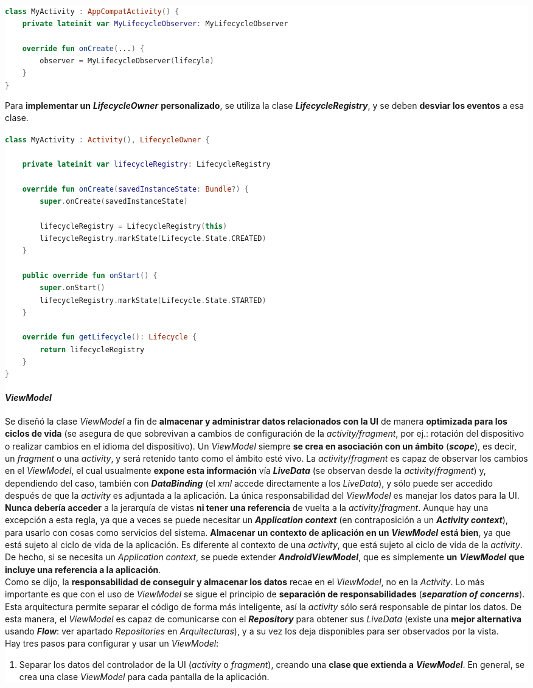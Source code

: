 ```kotlin
class MyActivity : AppCompatActivity() {
    private lateinit var MyLifecycleObserver: MyLifecycleObserver

    override fun onCreate(...) {
        observer = MyLifecycleObserver(lifecyle)
    }
}
```

Para **implementar un** ***LifecycleOwner*** **personalizado**, se utiliza la clase ***LifecycleRegistry***, y se deben **desviar los eventos** a esa clase.

```kotlin
class MyActivity : Activity(), LifecycleOwner {

    private lateinit var lifecycleRegistry: LifecycleRegistry

    override fun onCreate(savedInstanceState: Bundle?) {
        super.onCreate(savedInstanceState)

        lifecycleRegistry = LifecycleRegistry(this)
        lifecycleRegistry.markState(Lifecycle.State.CREATED)
    }

    public override fun onStart() {
        super.onStart()
        lifecycleRegistry.markState(Lifecycle.State.STARTED)
    }

    override fun getLifecycle(): Lifecycle {
        return lifecycleRegistry
    }
}
```

#### ***ViewModel***  
Se diseñó la clase *ViewModel* a fin de **almacenar y administrar datos relacionados con la UI** de manera **optimizada para los ciclos de vida** (se asegura de que sobrevivan a cambios de configuración de la *activity/fragment*, por ej.: rotación del dispositivo o realizar cambios en el idioma del dispositivo). Un *ViewModel* siempre **se crea en asociación con un ámbito** (***scope***), es decir, un *fragment* o una *activity*, y será retenido tanto como el ámbito esté vivo. La *activity*/*fragment* es capaz de observar los cambios en el *ViewModel*, el cual usualmente **expone esta información** vía ***LiveData*** (se observan desde la *activity*/*fragment*) y, dependiendo del caso, también con ***DataBinding*** (el *xml* accede directamente a los *LiveData*), y sólo puede ser accedido después de que la *activity* es adjuntada a la aplicación. La única responsabilidad del *ViewModel* es manejar los datos para la UI. **Nunca debería acceder** a la jerarquía de vistas **ni tener una referencia** de vuelta a la *activity*/*fragment*. Aunque hay una excepción a esta regla, ya que a veces se puede necesitar un ***Application context*** (en contraposición a un ***Activity context***), para usarlo con cosas como servicios del sistema. **Almacenar un contexto de aplicación en un** ***ViewModel*** **está bien**, ya que está sujeto al ciclo de vida de la aplicación. Es diferente al contexto de una *activity*, que está sujeto al ciclo de vida de la *activity*. De hecho, si se necesita un *Application context*, se puede extender ***AndroidViewModel***, que es simplemente **un** ***ViewModel*** **que incluye una referencia a la aplicación**.  
Como se dijo, la **responsabilidad de conseguir y almacenar los datos** recae en el *ViewModel*, no en la *Activity*. Lo más importante es que con el uso de *ViewModel* se sigue el principio de **separación de responsabilidades** (***separation of concerns***). Esta arquitectura permite separar el código de forma más inteligente, así la *activity* sólo será responsable de pintar los datos. De esta manera, el *ViewModel* es capaz de comunicarse con el ***Repository*** para obtener sus *LiveData* (existe una **mejor alternativa** usando ***Flow***: ver apartado *Repositories* en *Arquitecturas*), y a su vez los deja disponibles para ser observados por la vista.  
Hay tres pasos para configurar y usar un *ViewModel*:  
1.  Separar los datos del controlador de la UI (*activity* o *fragment*), creando una **clase que extienda a** ***ViewModel***. En general, se crea una clase *ViewModel* para cada pantalla de la aplicación.
